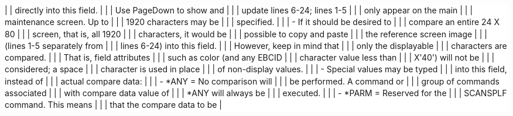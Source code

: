 |                                  |     directly into this field.    |
|                                  |     Use PageDown to show and     |
|                                  |     update lines 6-24; lines 1-5 |
|                                  |     only appear on the main      |
|                                  |     maintenance screen. Up to    |
|                                  |     1920 characters may be       |
|                                  |     specified.                   |
|                                  | -   If it should be desired to   |
|                                  |     compare an entire 24 X 80    |
|                                  |     screen, that is, all 1920    |
|                                  |     characters, it would be      |
|                                  |     possible to copy and paste   |
|                                  |     the reference screen image   |
|                                  |     (lines 1-5 separately from   |
|                                  |     lines 6-24) into this field. |
|                                  |     However, keep in mind that   |
|                                  |     only the displayable         |
|                                  |     characters are compared.     |
|                                  |     That is, field attributes    |
|                                  |     such as color (and any EBCID |
|                                  |     character value less than    |
|                                  |     X\'40\') will not be         |
|                                  |     considered; a space          |
|                                  |     character is used in place   |
|                                  |     of non-display values.       |
|                                  | -   Special values may be typed  |
|                                  |     into this field, instead of  |
|                                  |     actual compare data:         |
|                                  | -   \*ANY = No comparison will   |
|                                  |     be performed. A command or   |
|                                  |     group of commands associated |
|                                  |     with compare data value of   |
|                                  |     \*ANY will always be         |
|                                  |     executed.                    |
|                                  | -   \*PARM = Reserved for the    |
|                                  |     SCANSPLF command. This means |
|                                  |     that the compare data to be  |